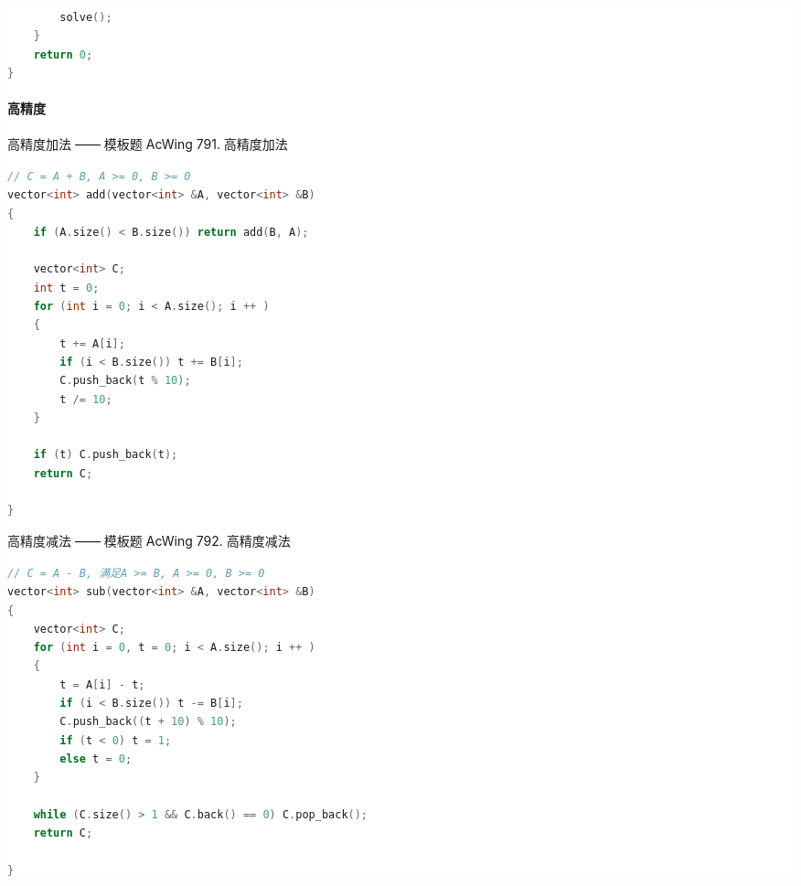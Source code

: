 ```cpp
		solve();
	} 
    return 0;
}
```

#### 高精度



高精度加法 —— 模板题 AcWing 791. 高精度加法

```c++
// C = A + B, A >= 0, B >= 0
vector<int> add(vector<int> &A, vector<int> &B)
{
    if (A.size() < B.size()) return add(B, A);

    vector<int> C;
    int t = 0;
    for (int i = 0; i < A.size(); i ++ )
    {
        t += A[i];
        if (i < B.size()) t += B[i];
        C.push_back(t % 10);
        t /= 10;
    }
    
    if (t) C.push_back(t);
    return C;

}
```



高精度减法 —— 模板题 AcWing 792. 高精度减法

```c++
// C = A - B, 满足A >= B, A >= 0, B >= 0
vector<int> sub(vector<int> &A, vector<int> &B)
{
    vector<int> C;
    for (int i = 0, t = 0; i < A.size(); i ++ )
    {
        t = A[i] - t;
        if (i < B.size()) t -= B[i];
        C.push_back((t + 10) % 10);
        if (t < 0) t = 1;
        else t = 0;
    }

    while (C.size() > 1 && C.back() == 0) C.pop_back();
    return C;

}
```
